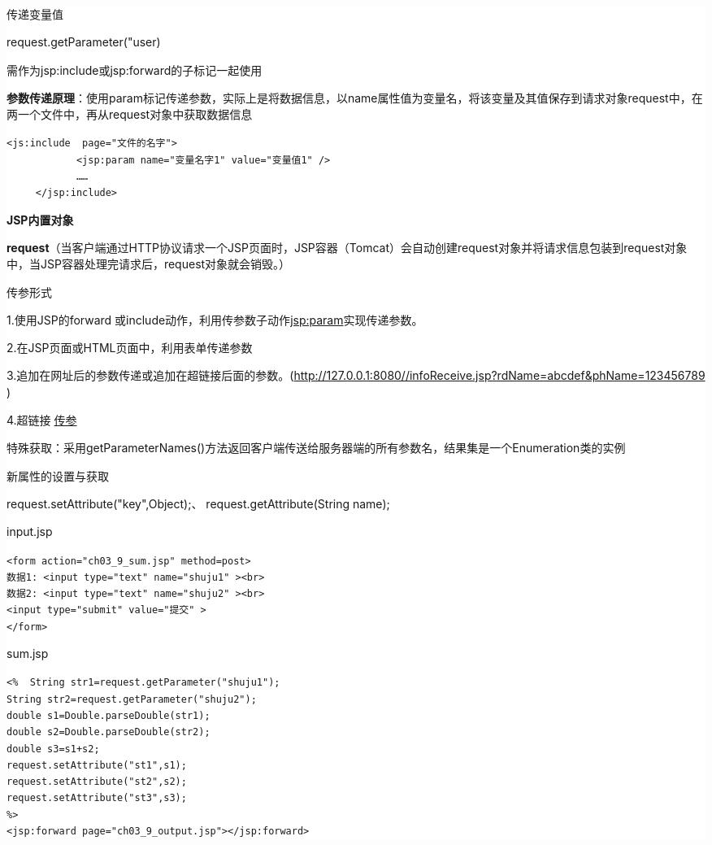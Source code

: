 传递变量值

request.getParameter("user)

需作为jsp:include或jsp:forward的子标记一起使用

**参数传递原理**：使用param标记传递参数，实际上是将数据信息，以name属性值为变量名，将该变量及其值保存到请求对象request中，在两一个文件中，再从request对象中获取数据信息

```
<js:include  page="文件的名字"> 
            <jsp:param name="变量名字1" value="变量值1" />
            ……
     </jsp:include>

```


**JSP内置对象**

**request**（当客户端通过HTTP协议请求一个JSP页面时，JSP容器（Tomcat）会自动创建request对象并将请求信息包装到request对象中，当JSP容器处理完请求后，request对象就会销毁。）



传参形式

1.使用JSP的forward 或include动作，利用传参数子动作<jsp:param>实现传递参数。

2.在JSP页面或HTML页面中，利用表单传递参数

3.追加在网址后的参数传递或追加在超链接后面的参数。(http://127.0.0.1:8080//infoReceive.jsp?rdName=abcdef&phName=123456789 )

4.超链接    <a href="infoReceive.jsp?rdName=abcdef&phName=123456789">传参</a>

特殊获取：采用getParameterNames()方法返回客户端传送给服务器端的所有参数名，结果集是一个Enumeration类的实例

新属性的设置与获取

request.setAttribute("key",Object);、
request.getAttribute(String name);

input.jsp

```
<form action="ch03_9_sum.jsp" method=post>
数据1: <input type="text" name="shuju1" ><br>
数据2: <input type="text" name="shuju2" ><br>
<input type="submit" value="提交" >
</form>
```

sum.jsp

```
<%  String str1=request.getParameter("shuju1");
String str2=request.getParameter("shuju2");
double s1=Double.parseDouble(str1);
double s2=Double.parseDouble(str2);
double s3=s1+s2;
request.setAttribute("st1",s1);
request.setAttribute("st2",s2);
request.setAttribute("st3",s3);
%>
<jsp:forward page="ch03_9_output.jsp"></jsp:forward>
```

